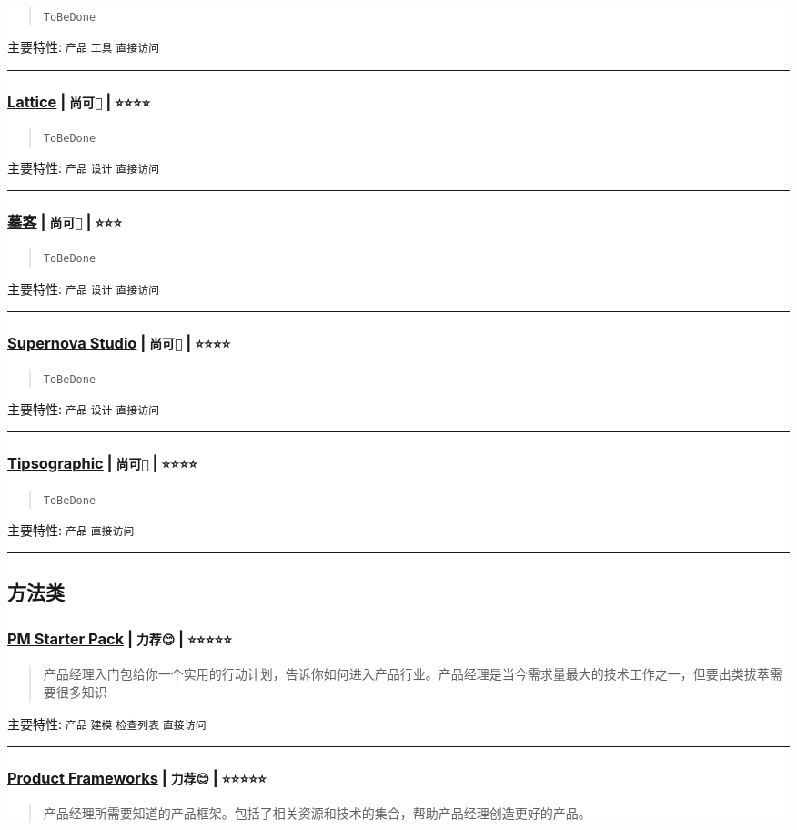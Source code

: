 > `ToBeDone`

主要特性: `产品`  `工具`  `直接访问`

---

### [Lattice](https://lattice.com/) | `尚可🙂` | `⭐⭐⭐⭐`

> `ToBeDone`

主要特性: `产品`  `设计`  `直接访问`

---

### [摹客](https://www.mockplus.cn/) | `尚可🙂` | `⭐⭐⭐`

> `ToBeDone`

主要特性: `产品`  `设计`  `直接访问`

---

### [Supernova Studio](https://supernova.io/) | `尚可🙂` | `⭐⭐⭐⭐`

> `ToBeDone`

主要特性: `产品`  `设计`  `直接访问`

---

### [Tipsographic](https://www.tipsographic.com/) | `尚可🙂` | `⭐⭐⭐⭐`

> `ToBeDone`

主要特性: `产品`  `直接访问`

---
## 方法类



### [PM Starter Pack](https://pmstarterpack.com/) | `力荐😊` | `⭐⭐⭐⭐⭐`

> 产品经理入门包给你一个实用的行动计划，告诉你如何进入产品行业。产品经理是当今需求量最大的技术工作之一，但要出类拔萃需要很多知识

主要特性: `产品`  `建模`  `检查列表`  `直接访问`

---

### [Product Frameworks](https://www.product-frameworks.com/) | `力荐😊` | `⭐⭐⭐⭐⭐`

> 产品经理所需要知道的产品框架。包括了相关资源和技术的集合，帮助产品经理创造更好的产品。
